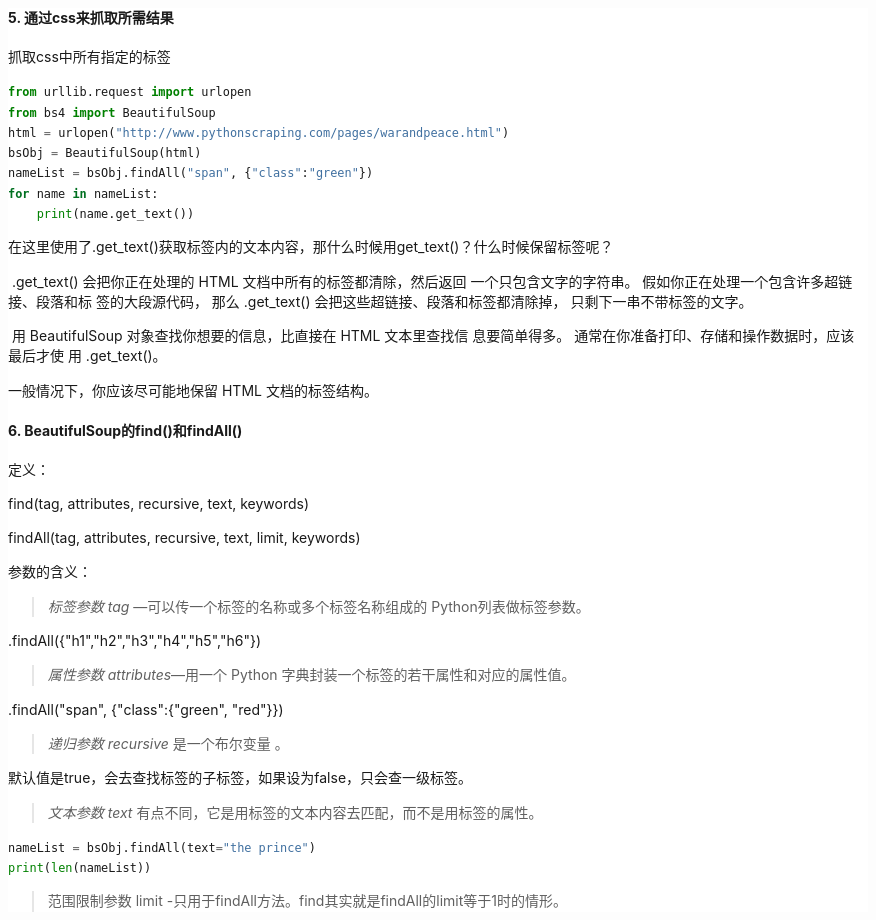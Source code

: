 

#### 5. 通过css来抓取所需结果

抓取css中所有指定的标签

```python
from urllib.request import urlopen
from bs4 import BeautifulSoup
html = urlopen("http://www.pythonscraping.com/pages/warandpeace.html")
bsObj = BeautifulSoup(html)
nameList = bsObj.findAll("span", {"class":"green"})
for name in nameList:
	print(name.get_text())
```

在这里使用了.get_text()获取标签内的文本内容，那什么时候用get_text()？什么时候保留标签呢？

​	.get_text() 会把你正在处理的 HTML 文档中所有的标签都清除，然后返回
一个只包含文字的字符串。 假如你正在处理一个包含许多超链接、段落和标
签的大段源代码， 那么 .get_text() 会把这些超链接、段落和标签都清除掉，
只剩下一串不带标签的文字。

​	用 BeautifulSoup 对象查找你想要的信息，比直接在 HTML 文本里查找信
息要简单得多。 通常在你准备打印、存储和操作数据时，应该最后才使
用 .get_text()。

一般情况下，你应该尽可能地保留 HTML 文档的标签结构。 

#### 6. BeautifulSoup的find()和findAll()

定义：

find(tag, attributes, recursive, text, keywords) 

findAll(tag, attributes, recursive, text, limit, keywords)

参数的含义：

> *标签参数 tag* —可以传一个标签的名称或多个标签名称组成的 Python列表做标签参数。

.findAll({"h1","h2","h3","h4","h5","h6"}) 

> *属性参数 attributes*—用一个 Python 字典封装一个标签的若干属性和对应的属性值。 

.findAll("span", {"class":{"green", "red"}}) 

> *递归参数 recursive* 是一个布尔变量 。

默认值是true，会去查找标签的子标签，如果设为false，只会查一级标签。

> *文本参数 text* 有点不同，它是用标签的文本内容去匹配，而不是用标签的属性。 

```python
nameList = bsObj.findAll(text="the prince")
print(len(nameList)) 

```

> 范围限制参数 limit -只用于findAll方法。find其实就是findAll的limit等于1时的情形。
